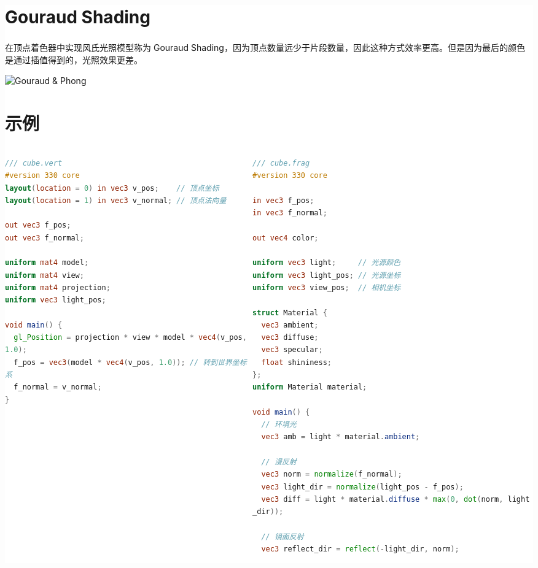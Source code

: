 # Gouraud Shading

在顶点着色器中实现风氏光照模型称为 Gouraud Shading，因为顶点数量远少于片段数量，因此这种方式效率更高。但是因为最后的颜色是通过插值得到的，光照效果更差。

![Gouraud & Phong](https://learnopengl-cn.github.io/img/02/02/basic_lighting_gouruad.png)

# 示例

<div style="display: flex; gap: 5px;">

```glsl
/// cube.vert
#version 330 core
layout(location = 0) in vec3 v_pos;    // 顶点坐标
layout(location = 1) in vec3 v_normal; // 顶点法向量

out vec3 f_pos;
out vec3 f_normal;

uniform mat4 model;
uniform mat4 view;
uniform mat4 projection;
uniform vec3 light_pos;

void main() {
  gl_Position = projection * view * model * vec4(v_pos, 1.0);
  f_pos = vec3(model * vec4(v_pos, 1.0)); // 转到世界坐标系
  f_normal = v_normal;
}
```

```glsl
/// cube.frag
#version 330 core

in vec3 f_pos;
in vec3 f_normal;

out vec4 color;

uniform vec3 light;     // 光源颜色
uniform vec3 light_pos; // 光源坐标
uniform vec3 view_pos;  // 相机坐标

struct Material {
  vec3 ambient;
  vec3 diffuse;
  vec3 specular;
  float shininess;
};
uniform Material material;

void main() {
  // 环境光
  vec3 amb = light * material.ambient;

  // 漫反射
  vec3 norm = normalize(f_normal);
  vec3 light_dir = normalize(light_pos - f_pos);
  vec3 diff = light * material.diffuse * max(0, dot(norm, light_dir));

  // 镜面反射
  vec3 reflect_dir = reflect(-light_dir, norm);
```
